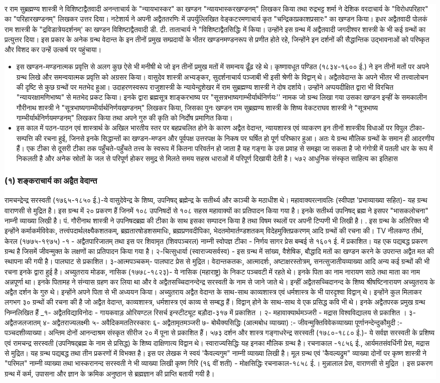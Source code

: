 र राम सुब्रह्मण्य शास्त्री ने विशिष्टाद्वैतवादी अनन्ताचार्य के "न्यायभास्कर" का खण्डन "न्यायभास्करखण्डनम्" लिखकर किया तथा रुद्रभट्ट शर्मा ने देशिक वरदाचार्य के "विरोधपरिहार" का "परिहारखण्डनम्" लिखकर उत्तर दिया। नटेशार्य ने अपनी अद्वैततरणिः में उपर्युल्लिखित वेङ्कटरमणाचार्य कृत "चन्द्रिकाप्रकाशप्रसारः" का खण्डन किया। इधर अद्वैतवादी पोलकं राम शास्त्री के "द्रविडात्रेयदर्शनम्' का खण्डन विशिष्टाद्वैतवादी डी. टी. ताताचार्य ने "विशिष्टाद्वैतसिद्धिः में किया। उन्होंने इस ग्रन्थ में अद्वैतवादी जगदीश्वर शास्त्री के भी कई ग्रन्थों का प्रत्युत्तर दिया।
इस प्रकार के अनेक ग्रन्थ वेदान्त के इन तीनों प्रमुख सम्प्रदायों के भीतर खण्डनमण्डनरूप से प्रणीत होते रहे, जिन्होंने इन दर्शनों की सैद्धान्तिक उद्भावनाओं को परिष्कृत और विशद कर उन्हें उत्कर्ष पर पहुंचाया।
- इस खण्डन-मण्डनात्मक प्रवृत्ति से अलग कुछ ऐसे भी मनीषी थे जो इन तीनों प्रमुख मतों में समन्वय ढूँढ़ रहे थे। कृष्णावधूत पण्डित (१८३४-१६०० ई.) ने इन तीनों मतों पर अपने ग्रन्थ लिखे और समन्वयात्मक प्रवृत्ति को अग्रसर किया। वासुदेव शास्त्री अभ्यङ्कर, सुदर्शनाचार्य पञ्जाबी भी इसी श्रेणी के विद्वान् थे। अद्वैतवेदान्त के अपने भीतर भी तत्त्वालोचन की दृष्टि से कुछ ग्रन्थों पर मतभेद हुआ। उदाहरणस्वरूप राजुशास्त्री के न्यायेन्दुशेखर में राम सुब्रह्मण्य शास्त्री ने दोष दर्शाये। उन्होंने अप्पयदीक्षित द्वारा भी विरचित "न्यायरक्षामणिभाष्य" से मतभेद प्रकट किया। इनके द्वारा ब्रह्मसूत्र शाङ्करभाष्य पर "सूसत्रभाष्यगाम्भीर्यार्थनिर्णयः'' नामक जो ग्रन्थ लिखा गया उसका खण्डन इन्हीं के समकालीन गौरीनाथ शास्त्री ने "सूत्रभाष्यगाम्भीर्यार्थनिर्णयखण्डनम्" लिखकर किया, जिसका पुनः खण्डन राम सुब्रह्मण्य शास्त्री के शिष्य वेकटराघव शास्त्री ने "सूत्रभाष्य गाम्भीर्यार्थनिर्णयमण्डनम्" लिखकर किया तथा अपने गुरु की कृति को निर्दोष प्रमाणित किया।
- इस काल में पठन-पाठन एवं शास्त्रार्थ के अखिल भारतीय स्तर पर बहप्रचलित होने के कारण अद्वैत वेदान्त, न्यायशास्त्र एवं व्याकरण इन तीनों शास्त्रीय विधाओं पर विपुल टीका-सम्पत्ति की रचना हुई, जिनसे इनके सिद्धान्तों का खण्डन-मण्डन और पूर्वपक्ष उत्तरपक्ष के निकष पर घर्षित हो पूर्ण परिष्कार हुआ। अतः ये ग्रन्थ मौलिक ग्रन्थों के समान ही आदरणीय हैं। एक टीका से दूसरी टीका तक पहुँचते-पहुँचते तत्त्व के स्वरूप में कितना परिवर्तन हो जाता है यह गङ्गा के उस प्रवाह से समझा जा सकता है जो गंगोत्री में पतली धार के रूप में निकलती है और अनेक स्रोतों के जल से परिपूर्ण होकर समुद्र से मिलते समय सहस्र धाराओं में परिपूर्ण दिखायी देती है।
५७२
आधुनिक संस्कृत साहित्य का इतिहास
### (१) शङ्कराचार्य का अद्वैत वेदान्त
रामचन्द्रेन्द्र सरस्वती (१७६५-१८५० ई.)-ये वासुदेवेन्द्र के शिष्य, उपनिषद् ब्रह्मेन्द्र के सतीर्थ्य और काञ्ची के मठाधीश थे। महावाक्यरत्नावलिः (स्वीपज्ञ 'प्रभाव्याख्या सहित)- यह ग्रन्थ वाराणसी से मुद्रित है। इस ग्रन्थ में २० प्रकरण हैं जिनमें १०८ उपनिषदों से १०८ सहस्र महावाक्यों का प्रतिपादन किया गया है। इनके सतीर्थ्य उपनिषद् ब्रह्म ने इसपर "भासकलोचना" नाम्नी व्याख्या लिखी है। पं. गौरीनाथ शास्त्री ने उपनिषदब्रह्म की टीका के साथ इसका सम्पादन किया है तथा विषम स्थलों पर अपनी टिप्पणी भी लिखी है।
. इस ग्रन्थ के अतिरिक्त भी इन्होंने कर्माकर्मविवेकः, तत्त्वंपदार्थलक्ष्यैकशतकम्, ब्रह्मतारषोडशसमाधिः, ब्रह्मप्रणवदीपिका, भेदतमोमार्तण्डशतकम् विदेहमुक्तिप्रकरणम् आदि ग्रन्थों की रचना की। TV नीलकण्ठ तीर्थ, केरल (१७७५-१९७५) -१ - अद्वैतपारिजातम् तथा इस पर शिवामृत (शिवपञ्चरल) नाम्नी स्वोपज्ञ टीका - निर्णय सागर प्रेस बम्बई से १६०१ ई. में प्रकाशित। यह एक पद्यबद्ध प्रकरण ग्रन्थ है जिसमें जीवन्मुक्त के लक्षणों का प्रतिपादन किया गया है। २-चित्सुधार्या (स्वाराज्यसर्वस्व) - इस ग्रन्थ में सांख्य, वैशेषिक, बौद्धादि मतों का खण्डन करने के उपरान्त अद्वैत मत की स्थापना की गयी है। पालघाट से प्रकाशित। ३-आत्मपञ्चकम्- पालघाट प्रेस से मुद्रित। वेदान्तकतकः, आत्मादर्शः, अष्टाक्षरस्तोत्रम्, सनत्सुजातीयव्याख्या आदि अन्य कई ग्रन्थों की भी रचना इनके द्वारा हुई है।
अच्युतराय मोडक, नासिक (१७७८-१८२३)- ये नासिक (महाराष्ट्र) के निकट पञ्चवटी में रहते थे। इनके पिता का नाम नारायण साठे तथा माता का नाम अन्नपूर्णा था। इनके पितामह ने संन्यास ग्रहण कर लिया था और वे अद्वैतसच्चिदानन्देन्द्र सरस्वती के नाम से जाने जाते थे। इन्हीं अद्वैतसच्चिदानन्द के शिष्य श्रीषष्टिनारायण अच्युतराय के अद्वैत दर्शन के गुरु थे। इन्होंने अपने पिता से भी अध्ययन किया। अच्युतराय अद्वैत वेदान्त के साथ-साथ काव्यशास्त्र एवं धर्मशास्त्र के भी पारदृश्वा विद्वान् थे। इन्होंने कुल मिलाकर लगभग ३० ग्रन्थों की रचना की है जो अद्वैत वेदान्त, काव्यशास्त्र, धर्मशास्त्र एवं काव्य से सम्बद्ध हैं। विद्वान् होने के साथ-साथ ये एक प्रसिद्ध कवि भी थे। इनके अद्वैतपरक प्रमुख ग्रन्थ निम्नलिखित हैं
_१- अद्वैतविद्याविनोदः - गायकवाड़ ओरियण्टल रिसर्च इन्स्टीट्यूट बड़ौदा-३१७ में प्रकाशित । २- महावाक्यार्थमञ्जरी - मद्रास विश्वविद्यालय से प्रकाशित । ३-अद्वैतजलजातम् ४- अद्वैतराज्यलक्ष्मीः ५- अवैदिकमततिरस्कारः ६- अद्वैतामृतमञ्जरी ७- बोथैक्यसिद्धिः (आत्मबोध व्याख्या) :- जीवन्मुक्तिविवेकव्याख्या पूर्णानन्देन्दुकौमुदी :- पञ्चदशीव्याख्या।
अन्तिम दोनों आनन्दाश्रम संस्कृत सीरीज २० में पूना से प्रकाशित हैं।
५७३
दर्शन और शास्त्र गङ्गाधरेन्द्र सरस्वती (१७८०-१८८० ई.)- ये सर्वज्ञ सरस्वती के प्रशिष्य एवं रामचन्द्र सरस्वती (उपनिषद्ब्रह्म के नाम से प्रसिद्ध) के शिष्य दाक्षिणात्य विद्वान थे। स्वाराज्यसिद्धिः यह इनका मौलिक ग्रन्थ है। रचनाकाल -१८५६ ई., आर्यमतसंवर्धिनी प्रेस, मद्रास से मुद्रित। यह ग्रन्थ पद्यबद्ध तथा तीन प्रकरणों में विभक्त है। इस पर लेखक ने स्वयं 'कैवल्यगुम" नाम्नी व्याख्या लिखी है। मूल ग्रन्थ एवं 'कैवल्यद्रुम" व्याख्या दोनों पर कृष्ण शास्त्री ने "परिमल" नाम्नी व्याख्या तथा भास्करानन्द सरस्वती ने भी व्याख्या लिखी
कृष्ण गिरि (१६ वीं शती) - मोक्षसिद्धिः रचनाकाल-१८५८ ई.। मुन्नालाल प्रेस, वाराणसी से मुद्रित । इस प्रकरण ग्रन्थ में कर्म, उपासना और ज्ञान के क्रमिक अनुष्ठान से ब्रह्मज्ञान की प्राप्ति बतायी गयी है।